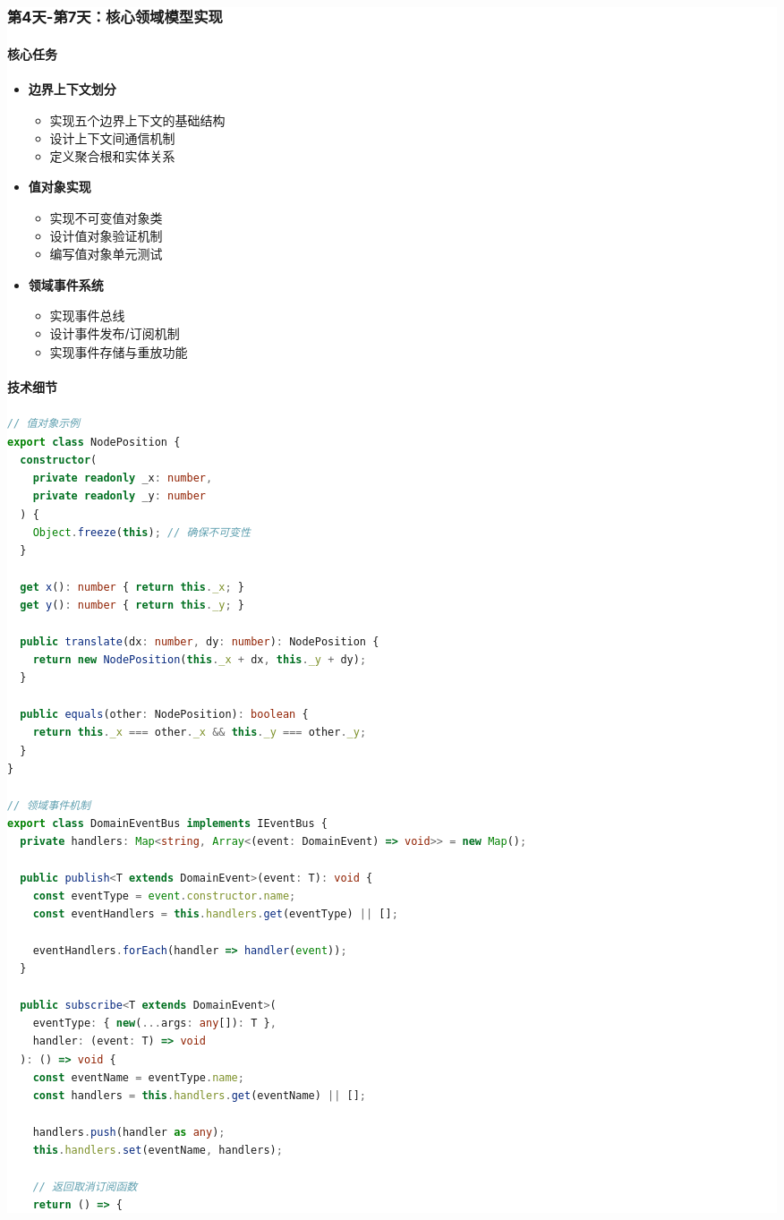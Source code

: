 ### 第4天-第7天：核心领域模型实现

#### 核心任务
- **边界上下文划分**
  - 实现五个边界上下文的基础结构
  - 设计上下文间通信机制
  - 定义聚合根和实体关系

- **值对象实现**
  - 实现不可变值对象类
  - 设计值对象验证机制
  - 编写值对象单元测试

- **领域事件系统**
  - 实现事件总线
  - 设计事件发布/订阅机制
  - 实现事件存储与重放功能

#### 技术细节
```typescript
// 值对象示例
export class NodePosition {
  constructor(
    private readonly _x: number,
    private readonly _y: number
  ) {
    Object.freeze(this); // 确保不可变性
  }

  get x(): number { return this._x; }
  get y(): number { return this._y; }

  public translate(dx: number, dy: number): NodePosition {
    return new NodePosition(this._x + dx, this._y + dy);
  }

  public equals(other: NodePosition): boolean {
    return this._x === other._x && this._y === other._y;
  }
}

// 领域事件机制
export class DomainEventBus implements IEventBus {
  private handlers: Map<string, Array<(event: DomainEvent) => void>> = new Map();

  public publish<T extends DomainEvent>(event: T): void {
    const eventType = event.constructor.name;
    const eventHandlers = this.handlers.get(eventType) || [];
    
    eventHandlers.forEach(handler => handler(event));
  }

  public subscribe<T extends DomainEvent>(
    eventType: { new(...args: any[]): T },
    handler: (event: T) => void
  ): () => void {
    const eventName = eventType.name;
    const handlers = this.handlers.get(eventName) || [];
    
    handlers.push(handler as any);
    this.handlers.set(eventName, handlers);
    
    // 返回取消订阅函数
    return () => {
```